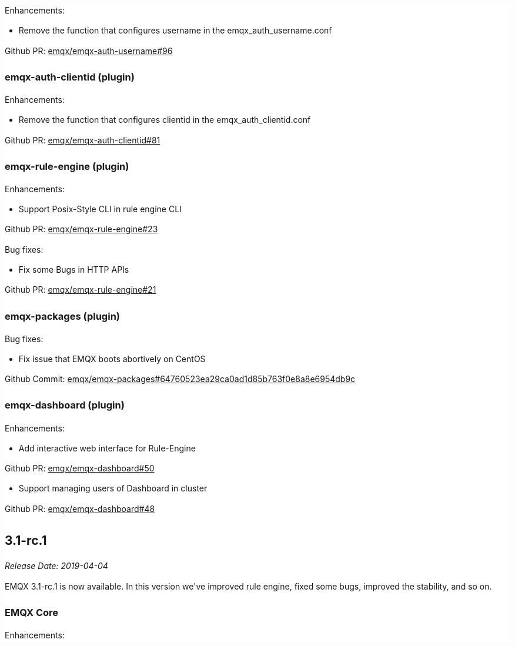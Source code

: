 Enhancements:

- Remove the function that configures username in the emqx_auth_username.conf

Github PR: [emqx/emqx-auth-username#96](https://github.com/emqx/emqx-auth-username/pull/96)

### emqx-auth-clientid (plugin)

Enhancements:

- Remove the function that configures clientid in the emqx_auth_clientid.conf

Github PR: [emqx/emqx-auth-clientid#81](https://github.com/emqx/emqx-auth-clientid/pull/81)

### emqx-rule-engine (plugin)

Enhancements:

- Support Posix-Style CLI in rule engine CLI

Github PR: [emqx/emqx-rule-engine#23](https://github.com/emqx/emqx-rule-engine/pull/23)

Bug fixes:

- Fix some Bugs in HTTP APIs

Github PR: [emqx/emqx-rule-engine#21](https://github.com/emqx/emqx-rule-engine/pull/21)

### emqx-packages (plugin)

Bug fixes:

- Fix issue that EMQX boots abortively on CentOS

Github Commit: [emqx/emqx-packages#64760523ea29ca0ad1d85b763f0e8a8e6954db9c](https://github.com/emqx/emqx-packages/commit/64760523ea29ca0ad1d85b763f0e8a8e6954db9c)

### emqx-dashboard (plugin)

Enhancements:

- Add interactive web interface for Rule-Engine

Github PR: [emqx/emqx-dashboard#50](https://github.com/emqx/emqx-dashboard/pull/50)

- Support managing users of Dashboard in cluster

Github PR: [emqx/emqx-dashboard#48](https://github.com/emqx/emqx-dashboard/pull/48)

## 3.1-rc.1

_Release Date: 2019-04-04_

EMQX 3.1-rc.1 is now available. In this version we've improved rule engine, fixed some bugs, improved the stability, and so on.

### EMQX Core

Enhancements:
